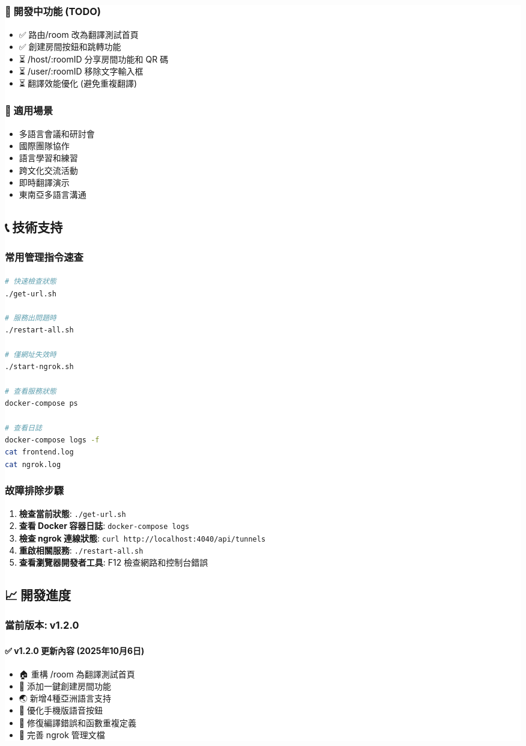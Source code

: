 ### 🚧 開發中功能 (TODO)
- ✅ 路由/room 改為翻譯測試首頁
- ✅ 創建房間按鈕和跳轉功能
- ⏳ /host/:roomID 分享房間功能和 QR 碼
- ⏳ /user/:roomID 移除文字輸入框
- ⏳ 翻譯效能優化 (避免重複翻譯)

### 🎯 適用場景
- 多語言會議和研討會
- 國際團隊協作
- 語言學習和練習
- 跨文化交流活動
- 即時翻譯演示
- 東南亞多語言溝通

## 📞 技術支持

### 常用管理指令速查
```bash
# 快速檢查狀態
./get-url.sh

# 服務出問題時
./restart-all.sh

# 僅網址失效時
./start-ngrok.sh

# 查看服務狀態
docker-compose ps

# 查看日誌
docker-compose logs -f
cat frontend.log
cat ngrok.log
```

### 故障排除步驟
1. **檢查當前狀態**: `./get-url.sh`
2. **查看 Docker 容器日誌**: `docker-compose logs`
3. **檢查 ngrok 連線狀態**: `curl http://localhost:4040/api/tunnels`
4. **重啟相關服務**: `./restart-all.sh`
5. **查看瀏覽器開發者工具**: F12 檢查網路和控制台錯誤

## 📈 開發進度

### 當前版本: v1.2.0

#### ✅ v1.2.0 更新內容 (2025年10月6日)
- 🏠 重構 /room 為翻譯測試首頁
- 🚀 添加一鍵創建房間功能
- 🌏 新增4種亞洲語言支持
- 📱 優化手機版語音按鈕
- 🔧 修復編譯錯誤和函數重複定義
- 📖 完善 ngrok 管理文檔

